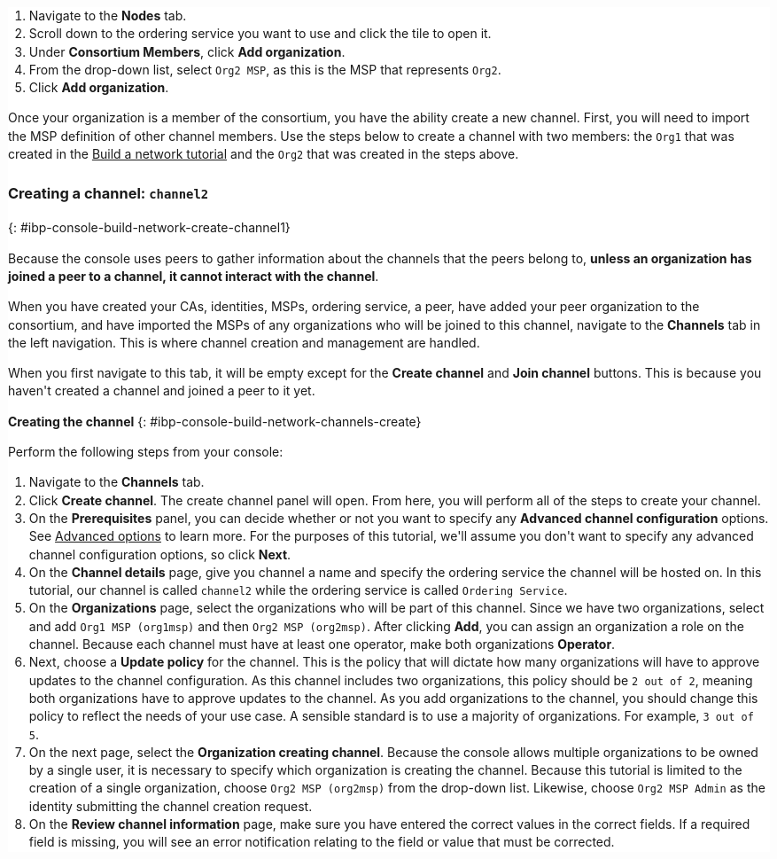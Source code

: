 1. Navigate to the **Nodes** tab.
2. Scroll down to the ordering service you want to use and click the tile to open it.
3. Under **Consortium Members**, click **Add organization**.
4. From the drop-down list, select `Org2 MSP`, as this is the MSP that represents `Org2`.
5. Click **Add organization**.

Once your organization is a member of the consortium, you have the ability create a new channel. First, you will need to import the MSP definition of other channel members. Use the steps below to create a channel with two members: the `Org1` that was created in the [Build a network tutorial](/docs/blockchain?topic=blockchain-ibp-console-build-network#ibp-console-build-network) and the `Org2` that was created in the steps above.

### Creating a channel: `channel2`
{: #ibp-console-build-network-create-channel1}

Because the console uses peers to gather information about the channels that the peers belong to, **unless an organization has joined a peer to a channel, it cannot interact with the channel**.

When you have created your CAs, identities, MSPs, ordering service, a peer, have added your peer organization to the consortium, and have imported the MSPs of any organizations who will be joined to this channel, navigate to the **Channels** tab in the left navigation. This is where channel creation and management are handled.

When you first navigate to this tab, it will be empty except for the **Create channel** and **Join channel** buttons. This is because you haven't created a channel and joined a peer to it yet.  

**Creating the channel**
{: #ibp-console-build-network-channels-create}

Perform the following steps from your console:

1. Navigate to the **Channels** tab.
2. Click **Create channel**. The create channel panel will open. From here, you will perform all of the steps to create your channel.
3. On the **Prerequisites** panel, you can decide whether or not you want to specify any **Advanced channel configuration** options. See [Advanced options](/docs/blockchain?topic=blockchain-ibp-console-govern#ibp-console-govern-update-channel-available-parameters-advanced) to learn more. For the purposes of this tutorial, we'll assume you don't want to specify any advanced channel configuration options, so click **Next**.
4. On the **Channel details** page, give you channel a name and specify the ordering service the channel will be hosted on. In this tutorial, our channel is called `channel2` while the ordering service is called `Ordering Service`.
5. On the **Organizations** page, select the organizations who will be part of this channel. Since we have two organizations, select and add `Org1 MSP (org1msp)` and then `Org2 MSP (org2msp)`. After clicking **Add**, you can assign an organization a role on the channel. Because each channel must have at least one operator, make both organizations **Operator**.
6. Next, choose a **Update policy** for the channel. This is the policy that will dictate how many organizations will have to approve updates to the channel configuration. As this channel includes two organizations, this policy should be `2 out of 2`, meaning both organizations have to approve updates to the channel. As you add organizations to the channel, you should change this policy to reflect the needs of your use case. A sensible standard is to use a majority of organizations. For example, `3 out of 5`.
7. On the next page, select the **Organization creating channel**. Because the console allows multiple organizations to be owned by a single user, it is necessary to specify which organization is creating the channel. Because this tutorial is limited to the creation of a single organization, choose `Org2 MSP (org2msp)` from the drop-down list. Likewise, choose `Org2 MSP Admin` as the identity submitting the channel creation request.
8. On the **Review channel information** page, make sure you have entered the correct values in the correct fields. If a required field is missing, you will see an error notification relating to the field or value that must be corrected.
